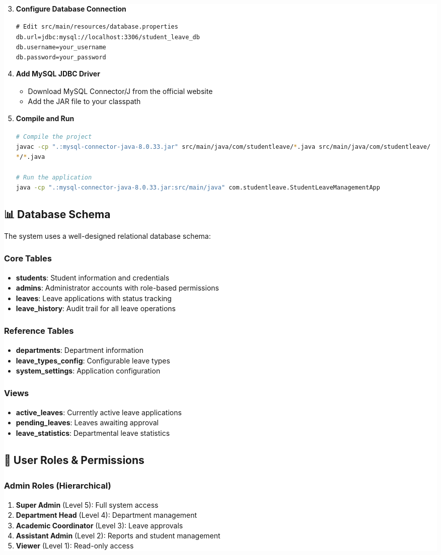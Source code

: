 3. **Configure Database Connection**
   ```properties
   # Edit src/main/resources/database.properties
   db.url=jdbc:mysql://localhost:3306/student_leave_db
   db.username=your_username
   db.password=your_password
   ```

4. **Add MySQL JDBC Driver**
   - Download MySQL Connector/J from the official website
   - Add the JAR file to your classpath

5. **Compile and Run**
   ```bash
   # Compile the project
   javac -cp ".:mysql-connector-java-8.0.33.jar" src/main/java/com/studentleave/*.java src/main/java/com/studentleave/*/*.java
   
   # Run the application
   java -cp ".:mysql-connector-java-8.0.33.jar:src/main/java" com.studentleave.StudentLeaveManagementApp
   ```

## 📊 Database Schema

The system uses a well-designed relational database schema:

### Core Tables
- **students**: Student information and credentials
- **admins**: Administrator accounts with role-based permissions
- **leaves**: Leave applications with status tracking
- **leave_history**: Audit trail for all leave operations

### Reference Tables
- **departments**: Department information
- **leave_types_config**: Configurable leave types
- **system_settings**: Application configuration

### Views
- **active_leaves**: Currently active leave applications
- **pending_leaves**: Leaves awaiting approval
- **leave_statistics**: Departmental leave statistics

## 🔐 User Roles & Permissions

### Admin Roles (Hierarchical)
1. **Super Admin** (Level 5): Full system access
2. **Department Head** (Level 4): Department management
3. **Academic Coordinator** (Level 3): Leave approvals
4. **Assistant Admin** (Level 2): Reports and student management
5. **Viewer** (Level 1): Read-only access
